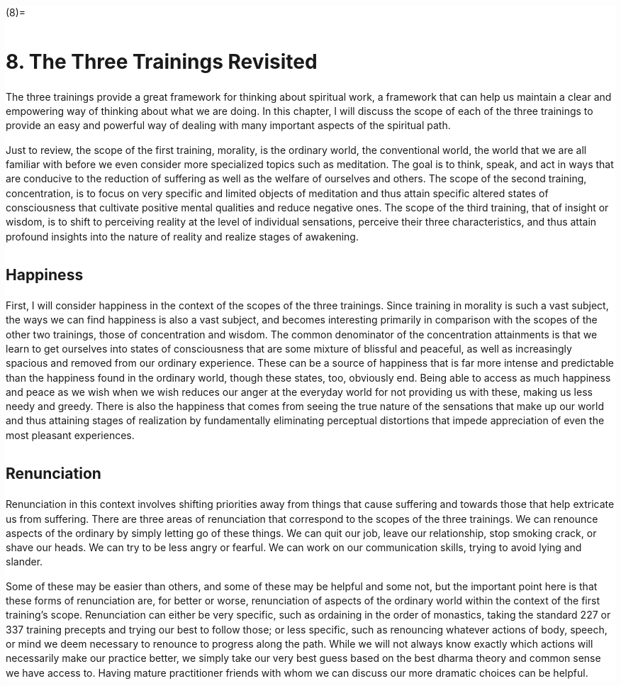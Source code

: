 

(8)=

# 8. The Three Trainings Revisited



The three trainings provide a great framework for thinking about spiritual work, a framework that can help us maintain a clear and empowering way of thinking about what we are doing. In this chapter, I will discuss the scope of each of the three trainings to provide an easy and powerful way of dealing with many important aspects of the spiritual path.

Just to review, the scope of the first training, morality, is the ordinary world, the conventional world, the world that we are all familiar with before we even consider more specialized topics such as meditation. The goal is to think, speak, and act in ways that are conducive to the reduction of suffering as well as the welfare of ourselves and others. The scope of the second training, concentration, is to focus on very specific and limited objects of meditation and thus attain specific altered states of consciousness that cultivate positive mental qualities and reduce negative ones. The scope of the third training, that of insight or wisdom, is to shift to perceiving reality at the level of individual sensations, perceive their three characteristics, and thus attain profound insights into the nature of reality and realize stages of awakening.

## Happiness



First, I will consider happiness in the context of the scopes of the three trainings. Since training in morality is such a vast subject, the ways we can find happiness is also a vast subject, and becomes interesting primarily in comparison with the scopes of the other two trainings, those of concentration and wisdom. The common denominator of the concentration attainments is that we learn to get ourselves into states of consciousness that are some mixture of blissful and peaceful, as well as increasingly spacious and removed from our ordinary experience. These can be a source of happiness that is far more intense and predictable than the happiness found in the ordinary world, though these states, too, obviously end. Being able to access as much happiness and peace as we wish when we wish reduces our anger at the everyday world for not providing us with these, making us less needy and greedy. There is also the happiness that comes from seeing the true nature of the sensations that make up our world and thus attaining stages of realization by fundamentally eliminating perceptual distortions that impede appreciation of even the most pleasant experiences.

## Renunciation



Renunciation in this context involves shifting priorities away from things that cause suffering and towards those that help extricate us from suffering. There are three areas of renunciation that correspond to the scopes of the three trainings. We can renounce aspects of the ordinary by simply letting go of these things. We can quit our job, leave our relationship, stop smoking crack, or shave our heads. We can try to be less angry or fearful. We can work on our communication skills, trying to avoid lying and slander.

Some of these may be easier than others, and some of these may be helpful and some not, but the important point here is that these forms of renunciation are, for better or worse, renunciation of aspects of the ordinary world within the context of the first training’s scope. Renunciation can either be very specific, such as ordaining in the order of monastics, taking the standard 227 or 337 training precepts and trying our best to follow those; or less specific, such as renouncing whatever actions of body, speech, or mind we deem necessary to renounce to progress along the path. While we will not always know exactly which actions will necessarily make our practice better, we simply take our very best guess based on the best dharma theory and common sense we have access to. Having mature practitioner friends with whom we can discuss our more dramatic choices can be helpful.
